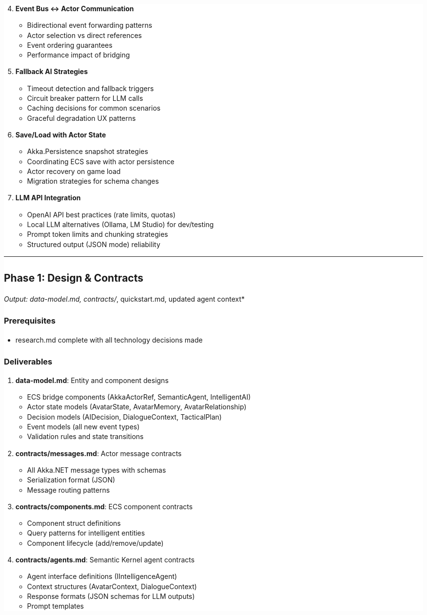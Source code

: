 4. **Event Bus ↔ Actor Communication**
   - Bidirectional event forwarding patterns
   - Actor selection vs direct references
   - Event ordering guarantees
   - Performance impact of bridging

5. **Fallback AI Strategies**
   - Timeout detection and fallback triggers
   - Circuit breaker pattern for LLM calls
   - Caching decisions for common scenarios
   - Graceful degradation UX patterns

6. **Save/Load with Actor State**
   - Akka.Persistence snapshot strategies
   - Coordinating ECS save with actor persistence
   - Actor recovery on game load
   - Migration strategies for schema changes

7. **LLM API Integration**
   - OpenAI API best practices (rate limits, quotas)
   - Local LLM alternatives (Ollama, LM Studio) for dev/testing
   - Prompt token limits and chunking strategies
   - Structured output (JSON mode) reliability

---

## Phase 1: Design & Contracts

*Output: data-model.md, contracts/*, quickstart.md, updated agent context*

### Prerequisites

- research.md complete with all technology decisions made

### Deliverables

1. **data-model.md**: Entity and component designs
   - ECS bridge components (AkkaActorRef, SemanticAgent, IntelligentAI)
   - Actor state models (AvatarState, AvatarMemory, AvatarRelationship)
   - Decision models (AIDecision, DialogueContext, TacticalPlan)
   - Event models (all new event types)
   - Validation rules and state transitions

2. **contracts/messages.md**: Actor message contracts
   - All Akka.NET message types with schemas
   - Serialization format (JSON)
   - Message routing patterns

3. **contracts/components.md**: ECS component contracts
   - Component struct definitions
   - Query patterns for intelligent entities
   - Component lifecycle (add/remove/update)

4. **contracts/agents.md**: Semantic Kernel agent contracts
   - Agent interface definitions (IIntelligenceAgent)
   - Context structures (AvatarContext, DialogueContext)
   - Response formats (JSON schemas for LLM outputs)
   - Prompt templates
